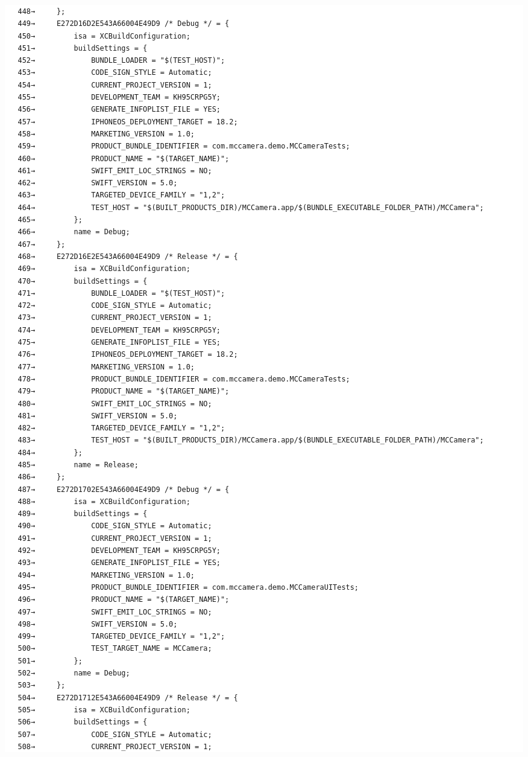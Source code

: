```
   448→		};
   449→		E272D16D2E543A66004E49D9 /* Debug */ = {
   450→			isa = XCBuildConfiguration;
   451→			buildSettings = {
   452→				BUNDLE_LOADER = "$(TEST_HOST)";
   453→				CODE_SIGN_STYLE = Automatic;
   454→				CURRENT_PROJECT_VERSION = 1;
   455→				DEVELOPMENT_TEAM = KH95CRPG5Y;
   456→				GENERATE_INFOPLIST_FILE = YES;
   457→				IPHONEOS_DEPLOYMENT_TARGET = 18.2;
   458→				MARKETING_VERSION = 1.0;
   459→				PRODUCT_BUNDLE_IDENTIFIER = com.mccamera.demo.MCCameraTests;
   460→				PRODUCT_NAME = "$(TARGET_NAME)";
   461→				SWIFT_EMIT_LOC_STRINGS = NO;
   462→				SWIFT_VERSION = 5.0;
   463→				TARGETED_DEVICE_FAMILY = "1,2";
   464→				TEST_HOST = "$(BUILT_PRODUCTS_DIR)/MCCamera.app/$(BUNDLE_EXECUTABLE_FOLDER_PATH)/MCCamera";
   465→			};
   466→			name = Debug;
   467→		};
   468→		E272D16E2E543A66004E49D9 /* Release */ = {
   469→			isa = XCBuildConfiguration;
   470→			buildSettings = {
   471→				BUNDLE_LOADER = "$(TEST_HOST)";
   472→				CODE_SIGN_STYLE = Automatic;
   473→				CURRENT_PROJECT_VERSION = 1;
   474→				DEVELOPMENT_TEAM = KH95CRPG5Y;
   475→				GENERATE_INFOPLIST_FILE = YES;
   476→				IPHONEOS_DEPLOYMENT_TARGET = 18.2;
   477→				MARKETING_VERSION = 1.0;
   478→				PRODUCT_BUNDLE_IDENTIFIER = com.mccamera.demo.MCCameraTests;
   479→				PRODUCT_NAME = "$(TARGET_NAME)";
   480→				SWIFT_EMIT_LOC_STRINGS = NO;
   481→				SWIFT_VERSION = 5.0;
   482→				TARGETED_DEVICE_FAMILY = "1,2";
   483→				TEST_HOST = "$(BUILT_PRODUCTS_DIR)/MCCamera.app/$(BUNDLE_EXECUTABLE_FOLDER_PATH)/MCCamera";
   484→			};
   485→			name = Release;
   486→		};
   487→		E272D1702E543A66004E49D9 /* Debug */ = {
   488→			isa = XCBuildConfiguration;
   489→			buildSettings = {
   490→				CODE_SIGN_STYLE = Automatic;
   491→				CURRENT_PROJECT_VERSION = 1;
   492→				DEVELOPMENT_TEAM = KH95CRPG5Y;
   493→				GENERATE_INFOPLIST_FILE = YES;
   494→				MARKETING_VERSION = 1.0;
   495→				PRODUCT_BUNDLE_IDENTIFIER = com.mccamera.demo.MCCameraUITests;
   496→				PRODUCT_NAME = "$(TARGET_NAME)";
   497→				SWIFT_EMIT_LOC_STRINGS = NO;
   498→				SWIFT_VERSION = 5.0;
   499→				TARGETED_DEVICE_FAMILY = "1,2";
   500→				TEST_TARGET_NAME = MCCamera;
   501→			};
   502→			name = Debug;
   503→		};
   504→		E272D1712E543A66004E49D9 /* Release */ = {
   505→			isa = XCBuildConfiguration;
   506→			buildSettings = {
   507→				CODE_SIGN_STYLE = Automatic;
   508→				CURRENT_PROJECT_VERSION = 1;
```